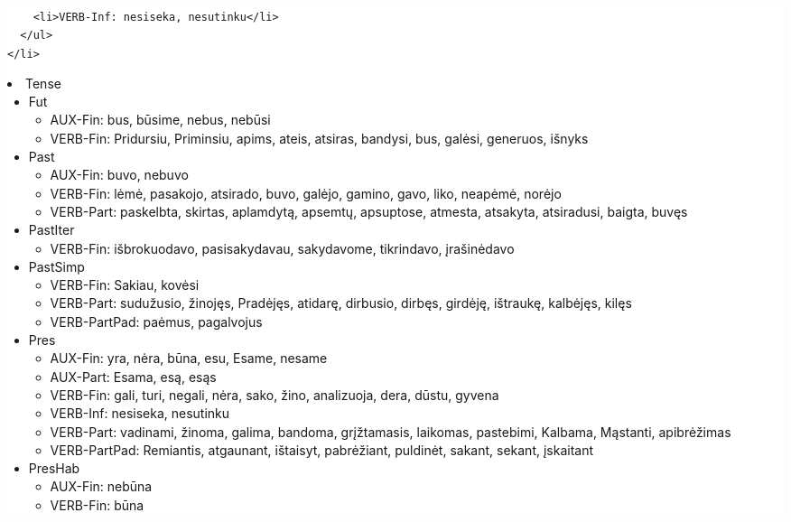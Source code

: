         <li>VERB-Inf: nesiseka, nesutinku</li>
      </ul>
    </li>
  </ul>
</li>

<li><a>Tense</a>
  <ul>
    <li>Fut
      <ul>
        <li>AUX-Fin: bus, būsime, nebus, nebūsi</li>
        <li>VERB-Fin: Pridursiu, Priminsiu, apims, ateis, atsiras, bandysi, bus, galėsi, generuos, išnyks</li>
      </ul>
    </li>
    <li>Past
      <ul>
        <li>AUX-Fin: buvo, nebuvo</li>
        <li>VERB-Fin: lėmė, pasakojo, atsirado, buvo, galėjo, gamino, gavo, liko, neapėmė, norėjo</li>
        <li>VERB-Part: paskelbta, skirtas, aplamdytą, apsemtų, apsuptose, atmesta, atsakyta, atsiradusi, baigta, buvęs</li>
      </ul>
    </li>
    <li>PastIter
      <ul>
        <li>VERB-Fin: išbrokuodavo, pasisakydavau, sakydavome, tikrindavo, įrašinėdavo</li>
      </ul>
    </li>
    <li>PastSimp
      <ul>
        <li>VERB-Fin: Sakiau, kovėsi</li>
        <li>VERB-Part: sudužusio, žinojęs, Pradėjęs, atidarę, dirbusio, dirbęs, girdėję, ištraukę, kalbėjęs, kilęs</li>
        <li>VERB-PartPad: paėmus, pagalvojus</li>
      </ul>
    </li>
    <li>Pres
      <ul>
        <li>AUX-Fin: yra, nėra, būna, esu, Esame, nesame</li>
        <li>AUX-Part: Esama, esą, esąs</li>
        <li>VERB-Fin: gali, turi, negali, nėra, sako, žino, analizuoja, dera, dūstu, gyvena</li>
        <li>VERB-Inf: nesiseka, nesutinku</li>
        <li>VERB-Part: vadinami, žinoma, galima, bandoma, grįžtamasis, laikomas, pastebimi, Kalbama, Mąstanti, apibrėžimas</li>
        <li>VERB-PartPad: Remiantis, atgaunant, ištaisyt, pabrėžiant, puldinėt, sakant, sekant, įskaitant</li>
      </ul>
    </li>
    <li>PresHab
      <ul>
        <li>AUX-Fin: nebūna</li>
        <li>VERB-Fin: būna</li>
      </ul>
    </li>
  </ul>
</li>
